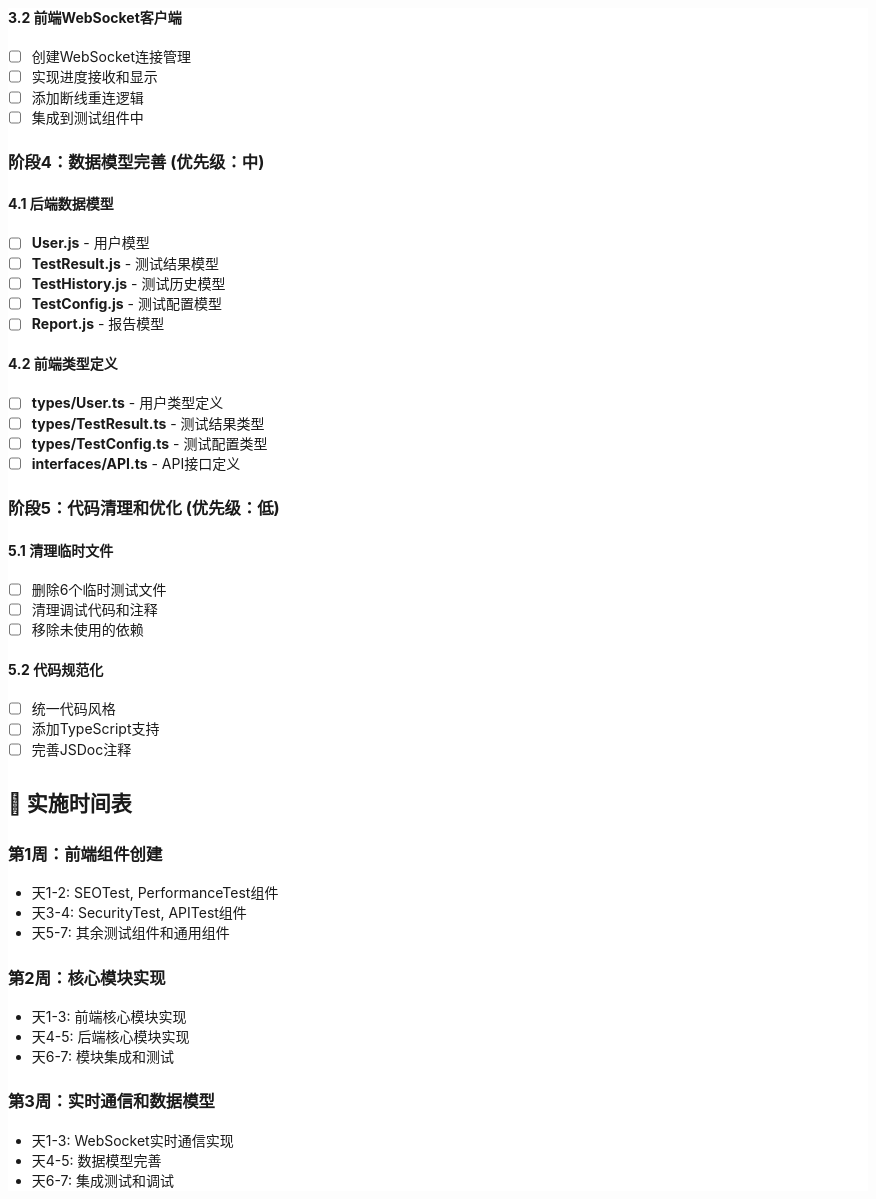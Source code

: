 #### 3.2 前端WebSocket客户端
- [ ] 创建WebSocket连接管理
- [ ] 实现进度接收和显示
- [ ] 添加断线重连逻辑
- [ ] 集成到测试组件中

### 阶段4：数据模型完善 (优先级：中)

#### 4.1 后端数据模型
- [ ] **User.js** - 用户模型
- [ ] **TestResult.js** - 测试结果模型
- [ ] **TestHistory.js** - 测试历史模型
- [ ] **TestConfig.js** - 测试配置模型
- [ ] **Report.js** - 报告模型

#### 4.2 前端类型定义
- [ ] **types/User.ts** - 用户类型定义
- [ ] **types/TestResult.ts** - 测试结果类型
- [ ] **types/TestConfig.ts** - 测试配置类型
- [ ] **interfaces/API.ts** - API接口定义

### 阶段5：代码清理和优化 (优先级：低)

#### 5.1 清理临时文件
- [ ] 删除6个临时测试文件
- [ ] 清理调试代码和注释
- [ ] 移除未使用的依赖

#### 5.2 代码规范化
- [ ] 统一代码风格
- [ ] 添加TypeScript支持
- [ ] 完善JSDoc注释

## 📅 实施时间表

### 第1周：前端组件创建
- 天1-2: SEOTest, PerformanceTest组件
- 天3-4: SecurityTest, APITest组件  
- 天5-7: 其余测试组件和通用组件

### 第2周：核心模块实现
- 天1-3: 前端核心模块实现
- 天4-5: 后端核心模块实现
- 天6-7: 模块集成和测试

### 第3周：实时通信和数据模型
- 天1-3: WebSocket实时通信实现
- 天4-5: 数据模型完善
- 天6-7: 集成测试和调试
